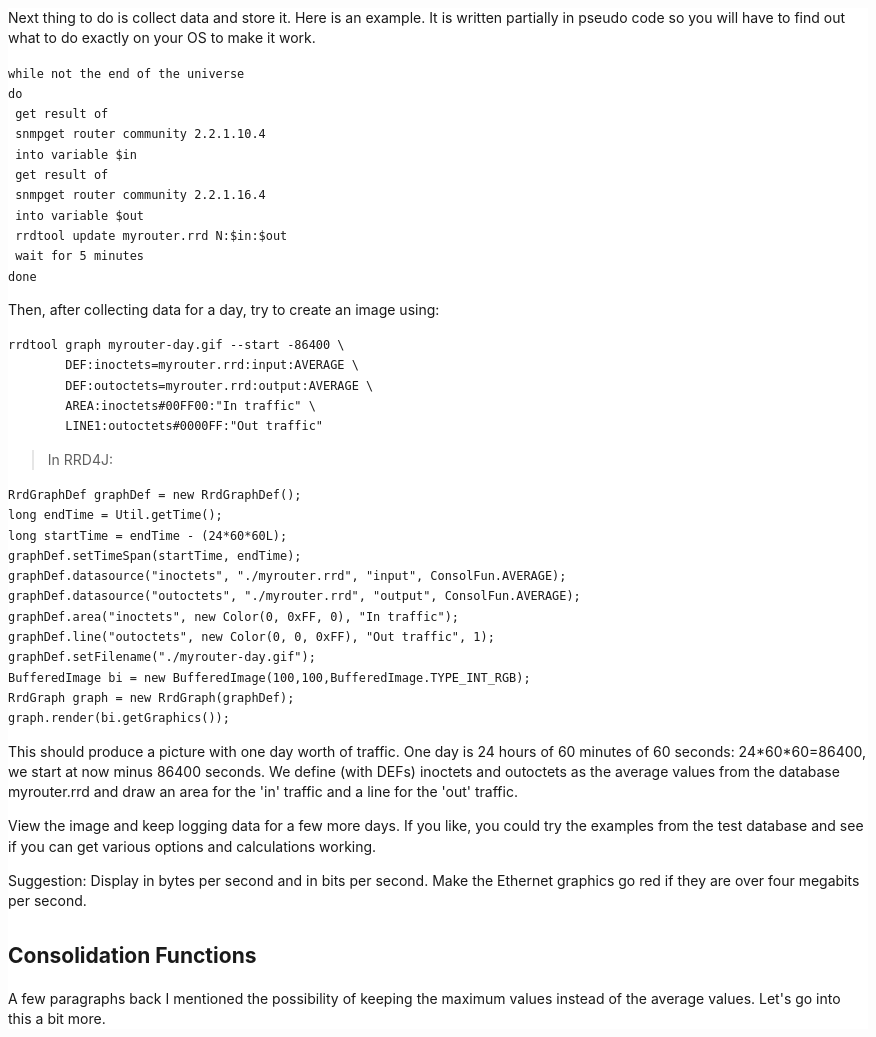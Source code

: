 Next thing to do is collect data and store it. Here is an example. It is written partially in pseudo code so you will have to find out what to do exactly on your OS to make it work.
```
while not the end of the universe
do
 get result of
 snmpget router community 2.2.1.10.4
 into variable $in
 get result of
 snmpget router community 2.2.1.16.4
 into variable $out
 rrdtool update myrouter.rrd N:$in:$out
 wait for 5 minutes
done
```
Then, after collecting data for a day, try to create an image using:
```
rrdtool graph myrouter-day.gif --start -86400 \
        DEF:inoctets=myrouter.rrd:input:AVERAGE \
        DEF:outoctets=myrouter.rrd:output:AVERAGE \
        AREA:inoctets#00FF00:"In traffic" \
        LINE1:outoctets#0000FF:"Out traffic"
```
> In RRD4J:
```
RrdGraphDef graphDef = new RrdGraphDef();
long endTime = Util.getTime();
long startTime = endTime - (24*60*60L);
graphDef.setTimeSpan(startTime, endTime);
graphDef.datasource("inoctets", "./myrouter.rrd", "input", ConsolFun.AVERAGE);
graphDef.datasource("outoctets", "./myrouter.rrd", "output", ConsolFun.AVERAGE);
graphDef.area("inoctets", new Color(0, 0xFF, 0), "In traffic");
graphDef.line("outoctets", new Color(0, 0, 0xFF), "Out traffic", 1);
graphDef.setFilename("./myrouter-day.gif");
BufferedImage bi = new BufferedImage(100,100,BufferedImage.TYPE_INT_RGB);
RrdGraph graph = new RrdGraph(graphDef);
graph.render(bi.getGraphics());
```
This should produce a picture with one day worth of traffic. One day is 24 hours of 60 minutes of 60 seconds: 24\*60\*60=86400, we start at now minus 86400 seconds. We define (with DEFs) inoctets and outoctets as the average values from the database myrouter.rrd and draw an area for the 'in' traffic and a line for the 'out' traffic.

View the image and keep logging data for a few more days. If you like, you could try the examples from the test database and see if you can get various options and calculations working.

Suggestion: Display in bytes per second and in bits per second. Make the Ethernet graphics go red if they are over four megabits per second.

## Consolidation Functions ##

A few paragraphs back I mentioned the possibility of keeping the maximum values instead of the average values. Let's go into this a bit more.
